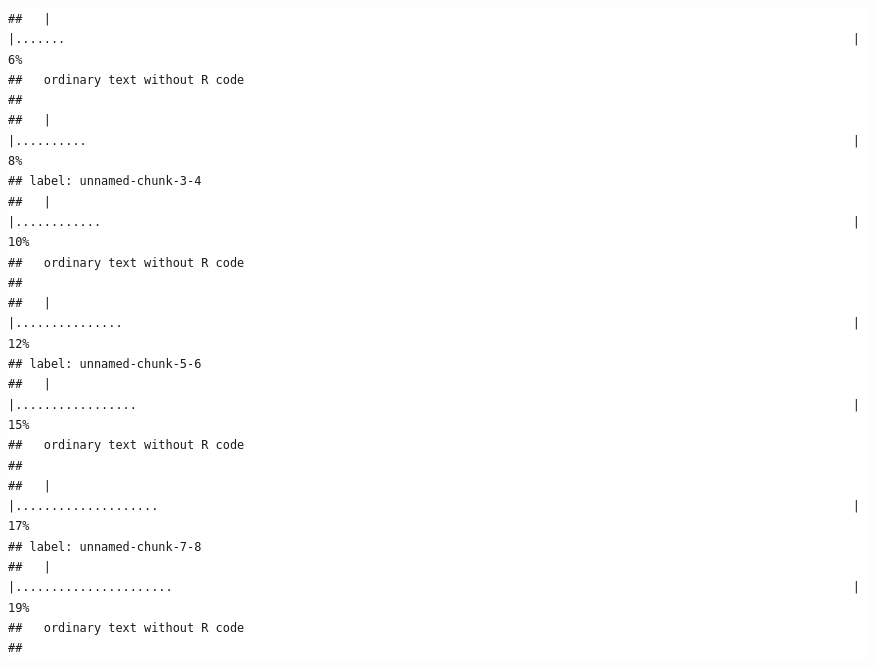     ##   |                                                                                                                             |.......                                                                                                              |   6%
    ##   ordinary text without R code
    ## 
    ##   |                                                                                                                             |..........                                                                                                           |   8%
    ## label: unnamed-chunk-3-4
    ##   |                                                                                                                             |............                                                                                                         |  10%
    ##   ordinary text without R code
    ## 
    ##   |                                                                                                                             |...............                                                                                                      |  12%
    ## label: unnamed-chunk-5-6
    ##   |                                                                                                                             |.................                                                                                                    |  15%
    ##   ordinary text without R code
    ## 
    ##   |                                                                                                                             |....................                                                                                                 |  17%
    ## label: unnamed-chunk-7-8
    ##   |                                                                                                                             |......................                                                                                               |  19%
    ##   ordinary text without R code
    ## 